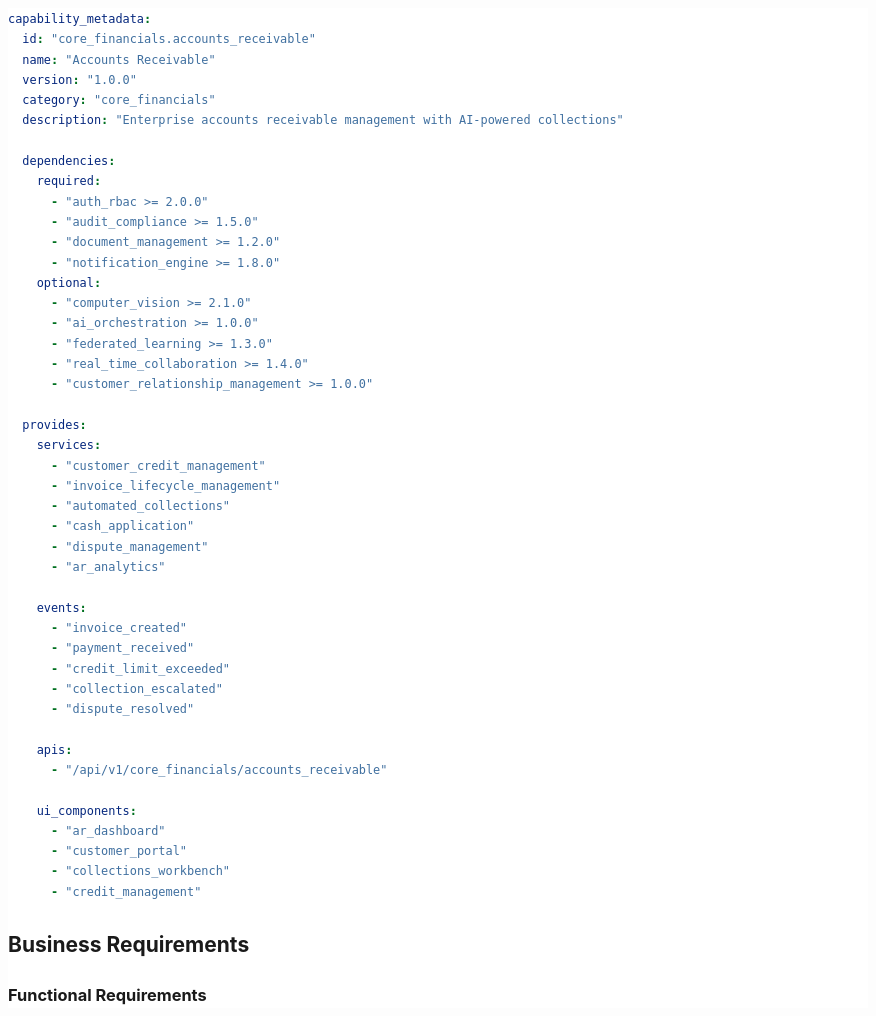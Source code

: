 ```yaml
capability_metadata:
  id: "core_financials.accounts_receivable"
  name: "Accounts Receivable"
  version: "1.0.0"
  category: "core_financials"
  description: "Enterprise accounts receivable management with AI-powered collections"

  dependencies:
    required:
      - "auth_rbac >= 2.0.0"
      - "audit_compliance >= 1.5.0"
      - "document_management >= 1.2.0"
      - "notification_engine >= 1.8.0"
    optional:
      - "computer_vision >= 2.1.0"
      - "ai_orchestration >= 1.0.0"
      - "federated_learning >= 1.3.0"
      - "real_time_collaboration >= 1.4.0"
      - "customer_relationship_management >= 1.0.0"

  provides:
    services:
      - "customer_credit_management"
      - "invoice_lifecycle_management"
      - "automated_collections"
      - "cash_application"
      - "dispute_management"
      - "ar_analytics"

    events:
      - "invoice_created"
      - "payment_received"
      - "credit_limit_exceeded"
      - "collection_escalated"
      - "dispute_resolved"

    apis:
      - "/api/v1/core_financials/accounts_receivable"

    ui_components:
      - "ar_dashboard"
      - "customer_portal"
      - "collections_workbench"
      - "credit_management"
```

## Business Requirements

### Functional Requirements
